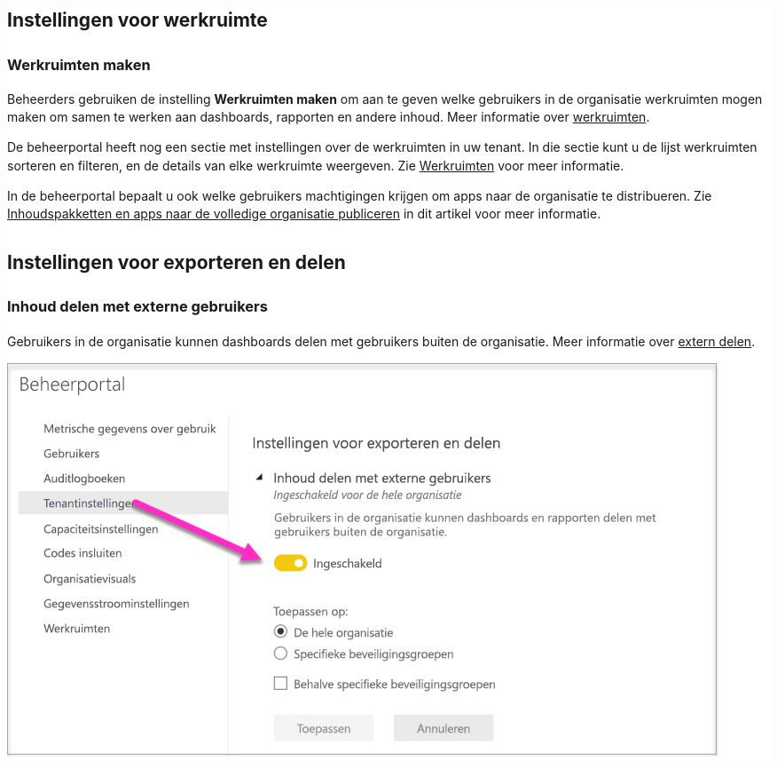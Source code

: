 ## <a name="workspace-settings"></a>Instellingen voor werkruimte

### <a name="create-workspaces"></a>Werkruimten maken

Beheerders gebruiken de instelling **Werkruimten maken** om aan te geven welke gebruikers in de organisatie werkruimten mogen maken om samen te werken aan dashboards, rapporten en andere inhoud. Meer informatie over [werkruimten](service-create-the-new-workspaces.md).

De beheerportal heeft nog een sectie met instellingen over de werkruimten in uw tenant. In die sectie kunt u de lijst werkruimten sorteren en filteren, en de details van elke werkruimte weergeven. Zie [Werkruimten](#workspaces) voor meer informatie.

In de beheerportal bepaalt u ook welke gebruikers machtigingen krijgen om apps naar de organisatie te distribueren. Zie [Inhoudspakketten en apps naar de volledige organisatie publiceren](#publish-content-packs-and-apps-to-the-entire-organization) in dit artikel voor meer informatie.

## <a name="export-and-sharing-settings"></a>Instellingen voor exporteren en delen

### <a name="share-content-with-external-users"></a>Inhoud delen met externe gebruikers

Gebruikers in de organisatie kunnen dashboards delen met gebruikers buiten de organisatie. Meer informatie over [extern delen](service-share-dashboards.md#share-a-dashboard-or-report-outside-your-organization).

![Instelling 'Externe gebruikers'](media/service-admin-portal/powerbi-admin-sharing-external-02.png)
